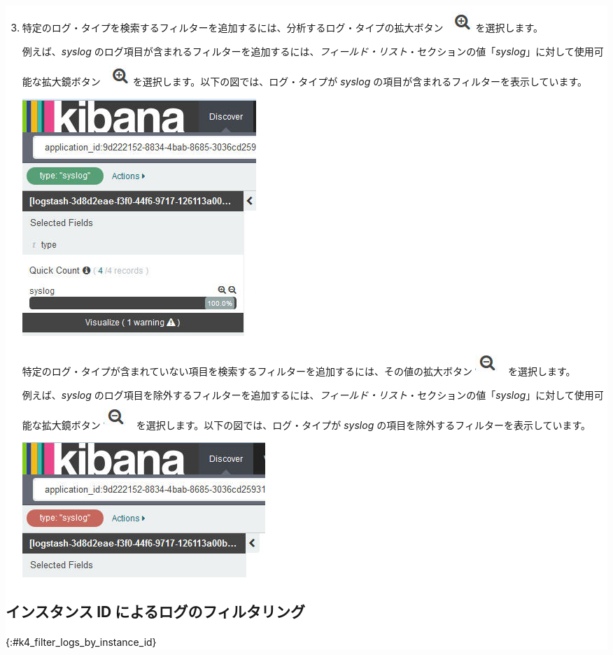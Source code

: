    
3. 特定のログ・タイプを検索するフィルターを追加するには、分析するログ・タイプの拡大ボタン ![拡大鏡ボタン (包含モード)](images/k4_include_field_icon.jpg "拡大鏡ボタン (包含)") を選択します。

    例えば、*syslog* のログ項目が含まれるフィルターを追加するには、*フィールド・リスト*・セクションの値「*syslog*」に対して使用可能な拡大鏡ボタン ![拡大鏡ボタン (包含モード)](images/k4_include_field_icon.jpg "拡大鏡ボタン (包含)") を選択します。以下の図では、ログ・タイプが *syslog* の項目が含まれるフィルターを表示しています。

    ![syslog のログ・タイプ項目が含まれるフィルター](images/k4_filter_log_type_F2.jpg "syslog のログ・タイプ項目が含まれるフィルター")

    特定のログ・タイプが含まれていない項目を検索するフィルターを追加するには、その値の拡大ボタン ![拡大鏡ボタン (除外モード)](images/k4_exclude_field_icon.jpg "拡大鏡ボタン (除外)") を選択します。

     例えば、*syslog* のログ項目を除外するフィルターを追加するには、*フィールド・リスト*・セクションの値「*syslog*」に対して使用可能な拡大鏡ボタン ![拡大鏡ボタン (除外モード)](images/k4_exclude_field_icon.jpg "拡大鏡ボタン (除外)") を選択します。以下の図では、ログ・タイプが *syslog* の項目を除外するフィルターを表示しています。
     
     ![syslog のログ・タイプ項目を除外するフィルター](images/k4_filter_log_type_F3.jpg "syslog のログ・タイプ項目を除外するフィルター")


## インスタンス ID によるログのフィルタリング
{:#k4_filter_logs_by_instance_id}
